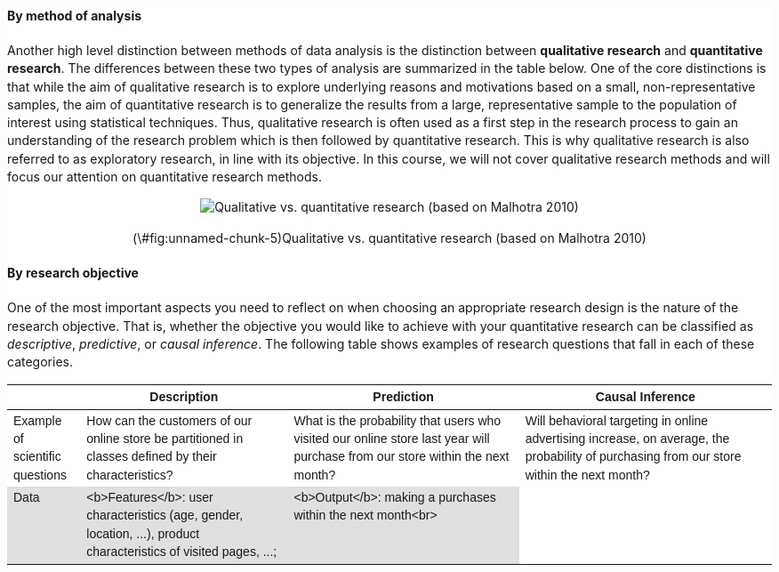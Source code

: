 #### By method of analysis

Another high level distinction between methods of data analysis is the distinction between **qualitative research** and **quantitative research**. The differences between these two types of analysis are summarized in the table below. One of the core distinctions is that while the aim of qualitative research is to explore underlying reasons and motivations based on a small, non-representative samples, the aim of quantitative research is to generalize the results from a large, representative sample to the population of interest using statistical techniques. Thus, qualitative research is often used as a first step in the research process to gain an understanding of the research problem which is then followed by quantitative research. This is why qualitative research is also referred to as exploratory research, in line with its objective. In this course, we will not cover qualitative research methods and will focus our attention on quantitative research methods.

<div class="figure" style="text-align: center">
<img src="./images/quantitative_qualitative.JPG" alt="Qualitative vs. quantitative research (based on Malhotra 2010)" width="70%" />
<p class="caption">(\#fig:unnamed-chunk-5)Qualitative vs. quantitative research (based on Malhotra 2010)</p>
</div>

#### By research objective

One of the most important aspects you need to reflect on when choosing an appropriate research design is the nature of the research objective. That is, whether the objective you would like to achieve with your quantitative research can be classified as *descriptive*, *predictive*, or *causal inference*. The following table shows examples of research questions that fall in each of these categories.

<table class=" lightable-paper" style='font-family: "Arial Narrow", arial, helvetica, sans-serif; width: auto !important; margin-left: auto; margin-right: auto;border-bottom: 0;'>
 <thead>
  <tr>
   <th style="text-align:left;background-color: white !important;font-weight: bold;text-align: center;">  </th>
   <th style="text-align:left;background-color: white !important;font-weight: bold;text-align: center;"> Description </th>
   <th style="text-align:left;background-color: white !important;font-weight: bold;text-align: center;"> Prediction </th>
   <th style="text-align:left;background-color: white !important;font-weight: bold;text-align: center;"> Causal Inference </th>
  </tr>
 </thead>
<tbody>
  <tr>
   <td style="text-align:left;width: 100; vertical-align: top !important;background-color: white !important;"> Example of scientific questions </td>
   <td style="text-align:left;width: 100; vertical-align: top !important;background-color: white !important;"> How can the customers of our online store be partitioned in classes defined by their characteristics? </td>
   <td style="text-align:left;width: 100; vertical-align: top !important;background-color: white !important;"> What is the probability that users who visited our online store last year will purchase from our store within the next month? </td>
   <td style="text-align:left;width: 100; vertical-align: top !important;background-color: white !important;"> Will behavioral targeting in online advertising increase, on average, the probability of purchasing from our store within the next month? </td>
  </tr>
  <tr>
   <td style="text-align:left;width: 100; vertical-align: top !important;background-color: rgba(224, 224, 224, 255) !important;"> Data </td>
   <td style="text-align:left;width: 100; vertical-align: top !important;background-color: rgba(224, 224, 224, 255) !important;"> &lt;b&gt;Features&lt;/b&gt;: user characteristics (age, gender, location, ...), product characteristics of visited pages, ...; </td>
   <td style="text-align:left;width: 100; vertical-align: top !important;background-color: rgba(224, 224, 224, 255) !important;"> &lt;b&gt;Output&lt;/b&gt;: making a purchases within the next month&lt;br&gt;